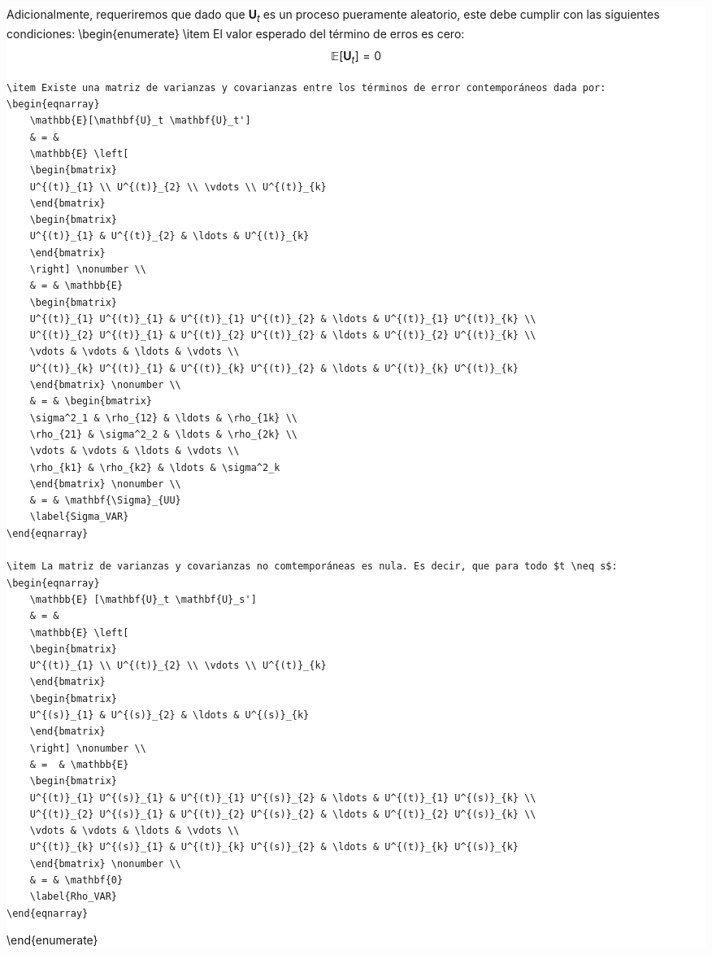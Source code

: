 Adicionalmente, requeriremos que dado que $\mathbf{U}_t$ es un proceso pueramente aleatorio, este debe cumplir con las siguientes condiciones:
\begin{enumerate}
    \item El valor esperado del término de erros es cero:
    $$
        \mathbb{E}[\mathbf{U}_t] = 0
    $$

    \item Existe una matriz de varianzas y covarianzas entre los términos de error contemporáneos dada por:
    \begin{eqnarray}
        \mathbb{E}[\mathbf{U}_t \mathbf{U}_t'] 
        & = &
        \mathbb{E} \left[
        \begin{bmatrix}
        U^{(t)}_{1} \\ U^{(t)}_{2} \\ \vdots \\ U^{(t)}_{k}
        \end{bmatrix}
        \begin{bmatrix}
        U^{(t)}_{1} & U^{(t)}_{2} & \ldots & U^{(t)}_{k}
        \end{bmatrix}
        \right] \nonumber \\
        & = & \mathbb{E}
        \begin{bmatrix}
        U^{(t)}_{1} U^{(t)}_{1} & U^{(t)}_{1} U^{(t)}_{2} & \ldots & U^{(t)}_{1} U^{(t)}_{k} \\
        U^{(t)}_{2} U^{(t)}_{1} & U^{(t)}_{2} U^{(t)}_{2} & \ldots & U^{(t)}_{2} U^{(t)}_{k} \\
        \vdots & \vdots & \ldots & \vdots \\
        U^{(t)}_{k} U^{(t)}_{1} & U^{(t)}_{k} U^{(t)}_{2} & \ldots & U^{(t)}_{k} U^{(t)}_{k}
        \end{bmatrix} \nonumber \\
        & = & \begin{bmatrix}
        \sigma^2_1 & \rho_{12} & \ldots & \rho_{1k} \\
        \rho_{21} & \sigma^2_2 & \ldots & \rho_{2k} \\
        \vdots & \vdots & \ldots & \vdots \\
        \rho_{k1} & \rho_{k2} & \ldots & \sigma^2_k
        \end{bmatrix} \nonumber \\
        & = & \mathbf{\Sigma}_{UU}
        \label{Sigma_VAR}
    \end{eqnarray} 

    \item La matriz de varianzas y covarianzas no comtemporáneas es nula. Es decir, que para todo $t \neq s$:
    \begin{eqnarray}
        \mathbb{E} [\mathbf{U}_t \mathbf{U}_s'] 
        & = &
        \mathbb{E} \left[
        \begin{bmatrix}
        U^{(t)}_{1} \\ U^{(t)}_{2} \\ \vdots \\ U^{(t)}_{k}
        \end{bmatrix}
        \begin{bmatrix}
        U^{(s)}_{1} & U^{(s)}_{2} & \ldots & U^{(s)}_{k}
        \end{bmatrix}
        \right] \nonumber \\
        & =  & \mathbb{E}
        \begin{bmatrix}
        U^{(t)}_{1} U^{(s)}_{1} & U^{(t)}_{1} U^{(s)}_{2} & \ldots & U^{(t)}_{1} U^{(s)}_{k} \\
        U^{(t)}_{2} U^{(s)}_{1} & U^{(t)}_{2} U^{(s)}_{2} & \ldots & U^{(t)}_{2} U^{(s)}_{k} \\
        \vdots & \vdots & \ldots & \vdots \\
        U^{(t)}_{k} U^{(s)}_{1} & U^{(t)}_{k} U^{(s)}_{2} & \ldots & U^{(t)}_{k} U^{(s)}_{k}
        \end{bmatrix} \nonumber \\
        & = & \mathbf{0}
        \label{Rho_VAR}
    \end{eqnarray}
\end{enumerate}
